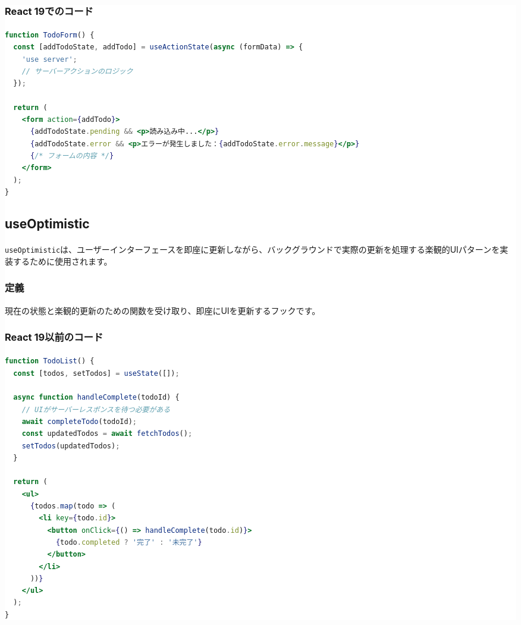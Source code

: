 ### React 19でのコード

```jsx
function TodoForm() {
  const [addTodoState, addTodo] = useActionState(async (formData) => {
    'use server';
    // サーバーアクションのロジック
  });

  return (
    <form action={addTodo}>
      {addTodoState.pending && <p>読み込み中...</p>}
      {addTodoState.error && <p>エラーが発生しました：{addTodoState.error.message}</p>}
      {/* フォームの内容 */}
    </form>
  );
}
```

## useOptimistic

`useOptimistic`は、ユーザーインターフェースを即座に更新しながら、バックグラウンドで実際の更新を処理する楽観的UIパターンを実装するために使用されます。

### 定義

現在の状態と楽観的更新のための関数を受け取り、即座にUIを更新するフックです。

### React 19以前のコード

```jsx
function TodoList() {
  const [todos, setTodos] = useState([]);
  
  async function handleComplete(todoId) {
    // UIがサーバーレスポンスを待つ必要がある
    await completeTodo(todoId);
    const updatedTodos = await fetchTodos();
    setTodos(updatedTodos);
  }

  return (
    <ul>
      {todos.map(todo => (
        <li key={todo.id}>
          <button onClick={() => handleComplete(todo.id)}>
            {todo.completed ? '完了' : '未完了'}
          </button>
        </li>
      ))}
    </ul>
  );
}
```
